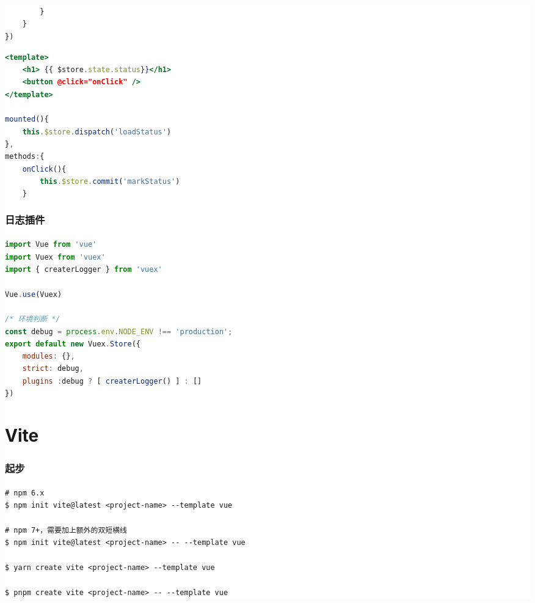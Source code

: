  ```js
          }
      }
  })
  ```

  ```jsx
  <template>
      <h1> {{ $store.state.status}}</h1>
      <button @click="onClick" />
  </template>
  
  mounted(){
      this.$store.dispatch('loadStatus')
  },
  methods:{
      onClick(){
          this.$store.commit('markStatus')
      }
  ```

  

### 日志插件

```jsx
import Vue from 'vue'
import Vuex from 'vuex'
import { createrLogger } from 'vuex'

Vue.use(Vuex)

/* 环境判断 */
const debug = process.env.NODE_ENV !== 'production';
export default new Vuex.Store({
    modules: {},
    strict: debug,
    plugins :debug ? [ createrLogger() ] : []
})
```

# Vite

### 起步

```shell
# npm 6.x
$ npm init vite@latest <project-name> --template vue

# npm 7+，需要加上额外的双短横线
$ npm init vite@latest <project-name> -- --template vue

$ yarn create vite <project-name> --template vue

$ pnpm create vite <project-name> -- --template vue
```

